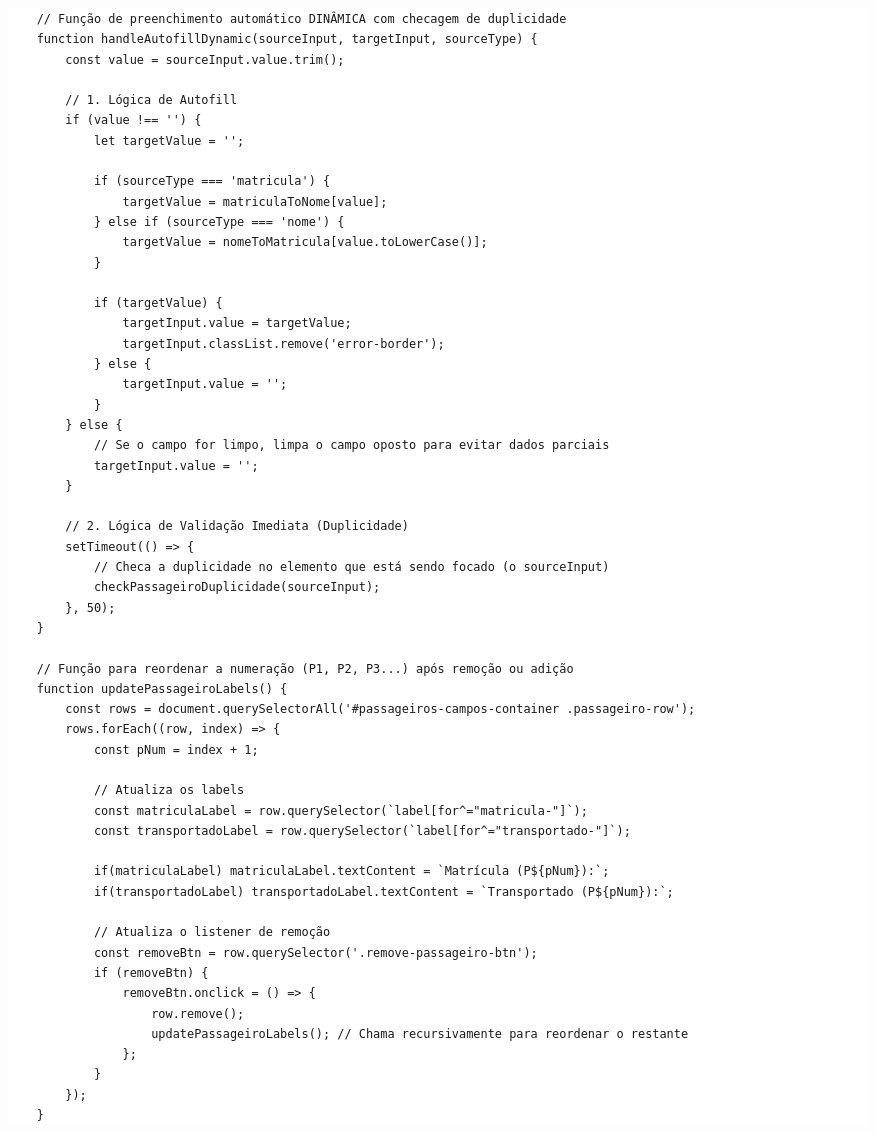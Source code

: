         // Função de preenchimento automático DINÂMICA com checagem de duplicidade
        function handleAutofillDynamic(sourceInput, targetInput, sourceType) {
            const value = sourceInput.value.trim();
            
            // 1. Lógica de Autofill
            if (value !== '') {
                let targetValue = '';
                
                if (sourceType === 'matricula') {
                    targetValue = matriculaToNome[value];
                } else if (sourceType === 'nome') {
                    targetValue = nomeToMatricula[value.toLowerCase()];
                }
                
                if (targetValue) {
                    targetInput.value = targetValue;
                    targetInput.classList.remove('error-border');
                } else {
                    targetInput.value = '';
                }
            } else {
                // Se o campo for limpo, limpa o campo oposto para evitar dados parciais
                targetInput.value = '';
            }

            // 2. Lógica de Validação Imediata (Duplicidade)
            setTimeout(() => {
                // Checa a duplicidade no elemento que está sendo focado (o sourceInput)
                checkPassageiroDuplicidade(sourceInput);
            }, 50); 
        }

        // Função para reordenar a numeração (P1, P2, P3...) após remoção ou adição
        function updatePassageiroLabels() {
            const rows = document.querySelectorAll('#passageiros-campos-container .passageiro-row');
            rows.forEach((row, index) => {
                const pNum = index + 1;
                
                // Atualiza os labels
                const matriculaLabel = row.querySelector(`label[for^="matricula-"]`);
                const transportadoLabel = row.querySelector(`label[for^="transportado-"]`);
                
                if(matriculaLabel) matriculaLabel.textContent = `Matrícula (P${pNum}):`;
                if(transportadoLabel) transportadoLabel.textContent = `Transportado (P${pNum}):`;
                
                // Atualiza o listener de remoção
                const removeBtn = row.querySelector('.remove-passageiro-btn');
                if (removeBtn) {
                    removeBtn.onclick = () => {
                        row.remove();
                        updatePassageiroLabels(); // Chama recursivamente para reordenar o restante
                    };
                }
            });
        }
